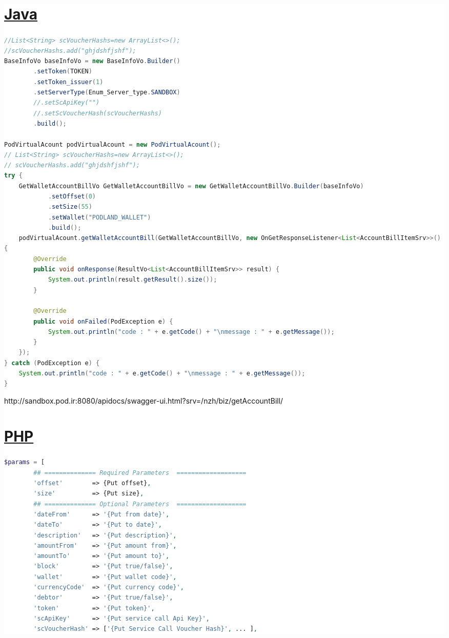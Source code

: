 # [Java](#tab/java)

``` java
//List<String> scVoucherHashs=new ArrayList<>();
//scVoucherHashs.add("ghjdshfjshf");
BaseInfoVo baseInfoVo = new BaseInfoVo.Builder()
        .setToken(TOKEN)
        .setToken_issuer(1)
        .setServerType(Enum_Server_type.SANDBOX)
        //.setScApiKey("")
        //.setScVoucherHash(scVoucherHashs)
        .build();

PodVirtualAcount podVirtualAcount = new PodVirtualAcount();
// List<String> scVoucherHashs=new ArrayList<>();
// scVoucherHashs.add("ghjdshfjshf");
try {
    GetWalletAccountBillVo GetWalletAccountBillVo = new GetWalletAccountBillVo.Builder(baseInfoVo)
            .setOffset(0)
            .setSize(55)
            .setWallet("PODLAND_WALLET")
            .build();
    podVirtualAcount.getWalletAccountBill(GetWalletAccountBillVo, new OnGetResponseListener<List<AccountBillItemSrv>>() {
        @Override
        public void onResponse(ResultVo<List<AccountBillItemSrv>> result) {
            System.out.println(result.getResult().size());
        }

        @Override
        public void onFailed(PodException e) {
            System.out.println("code : " + e.getCode() + "\nmessage : " + e.getMessage());
        }
    });
} catch (PodException e) {
    System.out.println("code : " + e.getCode() + "\nmessage : " + e.getMessage());
}

```
<div class="swaggerLink">http://sandbox.pod.ir:8080/apidocs/swagger-ui.html?srv=/nzh/biz/getAccountBill/</div>

# [PHP](#tab/php)

``` php
$params = [
        ## ============== Required Parameters  ===================
        'offset'        => {Put offset},
        'size'          => {Put size},
        ## ============== Optional Parameters  ===================
        'dateFrom'      => '{Put from date}',
        'dateTo'        => '{Put to date}',
        'description'   => '{Put description}',
        'amountFrom'    => '{Put amount from}',
        'amountTo'      => '{Put amount to}',
        'block'         => '{Put true/false}',
        'wallet'        => '{Put wallet code}',
        'currencyCode'  => '{Put currency code}',
        'debtor'        => '{Put true/false}',
        'token'         => '{Put token}',
        'scApiKey'      => '{Put service call Api Key}',
        'scVoucherHash' => ['{Put Service Call Voucher Hash}', ... ],
```